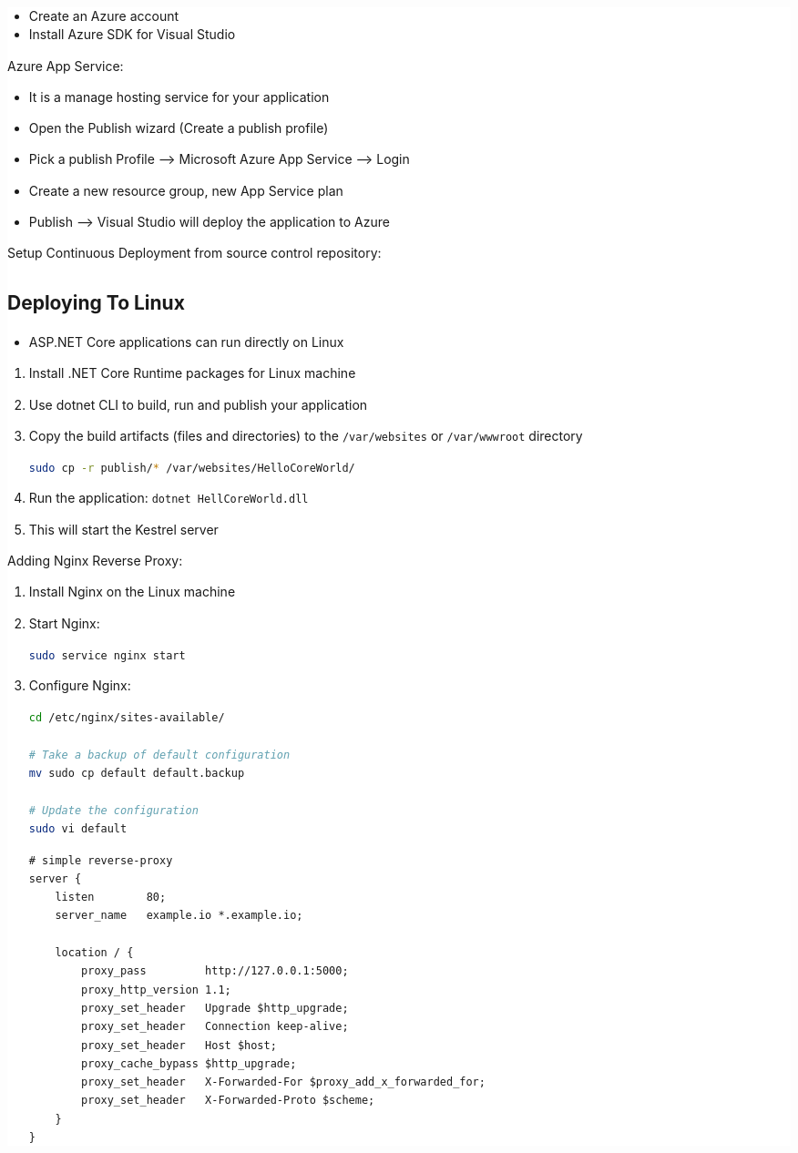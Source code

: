 - Create an Azure account
- Install Azure SDK for Visual Studio

Azure App Service:

- It is a manage hosting service for your application

- Open the Publish wizard (Create a publish profile)

- Pick a publish Profile --> Microsoft Azure App Service --> Login
- Create a new resource group, new App Service plan
- Publish --> Visual Studio will deploy the application to Azure

Setup Continuous Deployment from source control repository:

## Deploying To Linux

- ASP.NET Core applications can run directly on Linux

1. Install .NET Core Runtime packages for Linux machine
2. Use dotnet CLI to build, run and publish your application
3. Copy the build artifacts (files and directories) to the `/var/websites` or `/var/wwwroot` directory

   ```bash
   sudo cp -r publish/* /var/websites/HelloCoreWorld/
   ```

4. Run the application: `dotnet HellCoreWorld.dll`
5. This will start the Kestrel server

Adding Nginx Reverse Proxy:

1. Install Nginx on the Linux machine
2. Start Nginx:

   ```bash
   sudo service nginx start
   ```

3. Configure Nginx:

   ```bash
   cd /etc/nginx/sites-available/

   # Take a backup of default configuration
   mv sudo cp default default.backup

   # Update the configuration
   sudo vi default
   ```

   ```nginx
   # simple reverse-proxy
   server {
       listen        80;
       server_name   example.io *.example.io;

       location / {
           proxy_pass         http://127.0.0.1:5000;
           proxy_http_version 1.1;
           proxy_set_header   Upgrade $http_upgrade;
           proxy_set_header   Connection keep-alive;
           proxy_set_header   Host $host;
           proxy_cache_bypass $http_upgrade;
           proxy_set_header   X-Forwarded-For $proxy_add_x_forwarded_for;
           proxy_set_header   X-Forwarded-Proto $scheme;
       }
   }
   ```
